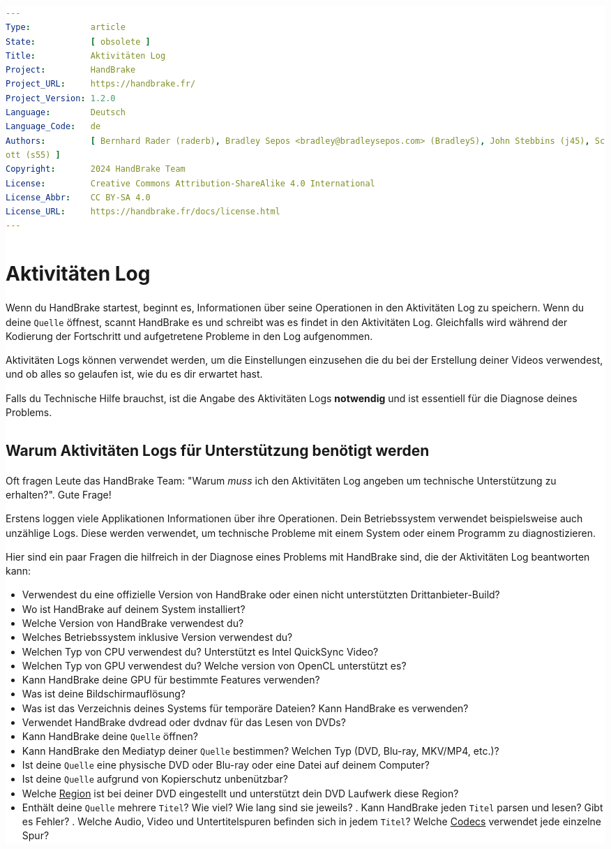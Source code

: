 ```yaml
---
Type:            article
State:           [ obsolete ]
Title:           Aktivitäten Log
Project:         HandBrake
Project_URL:     https://handbrake.fr/
Project_Version: 1.2.0
Language:        Deutsch
Language_Code:   de
Authors:         [ Bernhard Rader (raderb), Bradley Sepos <bradley@bradleysepos.com> (BradleyS), John Stebbins (j45), Scott (s55) ]
Copyright:       2024 HandBrake Team
License:         Creative Commons Attribution-ShareAlike 4.0 International
License_Abbr:    CC BY-SA 4.0
License_URL:     https://handbrake.fr/docs/license.html
---
```


Aktivitäten Log
============

Wenn du HandBrake startest, beginnt es, Informationen über seine Operationen in den Aktivitäten Log zu speichern. Wenn du deine `Quelle` öffnest, scannt HandBrake es und schreibt was es findet in den Aktivitäten Log. Gleichfalls wird während der Kodierung der Fortschritt und aufgetretene Probleme in den Log aufgenommen.

Aktivitäten Logs können verwendet werden, um die Einstellungen einzusehen die du bei der Erstellung deiner Videos verwendest, und ob alles so gelaufen ist, wie du es dir erwartet hast.

Falls du Technische Hilfe brauchst, ist die Angabe des Aktivitäten Logs **notwendig** und ist essentiell für die Diagnose deines Problems.

## Warum Aktivitäten Logs für Unterstützung benötigt werden

Oft fragen Leute das HandBrake Team: "Warum *muss* ich den Aktivitäten Log angeben um technische Unterstützung zu erhalten?". Gute Frage!

Erstens loggen viele Applikationen Informationen über ihre Operationen. Dein Betriebssystem verwendet beispielsweise auch unzählige Logs. Diese werden verwendet, um technische Probleme mit einem System oder einem Programm zu diagnostizieren.

Hier sind ein paar Fragen die hilfreich in der Diagnose eines Problems mit HandBrake sind, die der Aktivitäten Log beantworten kann:

- Verwendest du eine offizielle Version von HandBrake oder einen nicht unterstützten Drittanbieter-Build?
- Wo ist HandBrake auf deinem System installiert?
- Welche Version von HandBrake verwendest du?
- Welches Betriebssystem inklusive Version verwendest du?
- Welchen Typ von CPU verwendest du? Unterstützt es Intel QuickSync Video?
- Welchen Typ von GPU verwendest du? Welche version von OpenCL unterstützt es?
- Kann HandBrake deine GPU für bestimmte Features verwenden?
- Was ist deine Bildschirmauflösung?
- Was ist das Verzeichnis deines Systems für temporäre Dateien? Kann HandBrake es verwenden?
- Verwendet HandBrake dvdread oder dvdnav für das Lesen von DVDs?
- Kann HandBrake deine `Quelle` öffnen?
- Kann HandBrake den Mediatyp deiner `Quelle` bestimmen? Welchen Typ (DVD, Blu-ray, MKV/MP4, etc.)?
- Ist deine `Quelle` eine physische DVD oder Blu-ray oder eine Datei auf deinem Computer?
- Ist deine `Quelle` aufgrund von Kopierschutz unbenützbar?
- Welche [Region](https://de.wikipedia.org/wiki/Regionalcode#DVD-Video) ist bei deiner DVD eingestellt und unterstützt dein DVD Laufwerk diese Region?
- Enthält deine `Quelle` mehrere `Titel`? Wie viel? Wie lang sind sie jeweils?
. Kann HandBrake jeden `Titel` parsen und lesen? Gibt es Fehler?
. Welche Audio, Video und Untertitelspuren befinden sich in jedem `Titel`? Welche [Codecs](https://de.wikipedia.org/wiki/Codec) verwendet jede einzelne Spur?